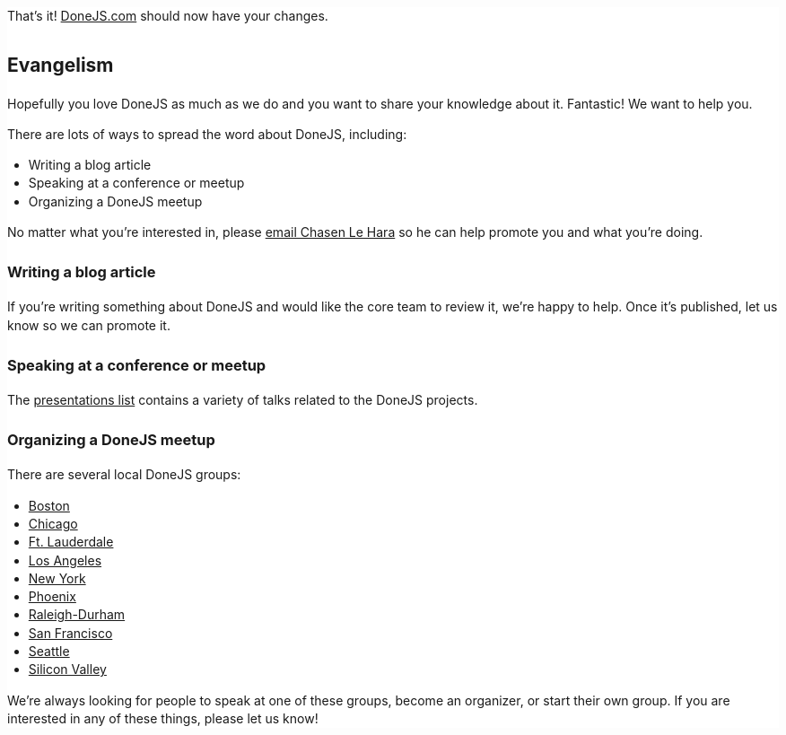 That’s it! [DoneJS.com](https://donejs.com/) should now have your changes.

<a id="section=section_Evangelism"></a>
## Evangelism

Hopefully you love DoneJS as much as we do and you want to share your
knowledge about it. Fantastic! We want to help you.

There are lots of ways to spread the word about DoneJS, including:

 - Writing a blog article
 - Speaking at a conference or meetup
 - Organizing a DoneJS meetup

No matter what you’re interested in, please [email Chasen Le Hara](mailto:chasen@bitovi.com) so he can help promote you and what you’re doing.

<a id="section=section_Writingablogarticle"></a>
### Writing a blog article

If you’re writing something about DoneJS and would like the core team to review it,
we’re happy to help.  Once it’s published, let us know so we can promote it.

<a id="section=section_Speakingataconferenceormeetup"></a>
### Speaking at a conference or meetup

The [presentations list](./presentations.html) contains a variety of talks related to the DoneJS projects.

<a id="section=section_OrganizingaDoneJSmeetup"></a>
### Organizing a DoneJS meetup

There are several local DoneJS groups:

 - [Boston](https://www.meetup.com/DoneJS-Boston/)
 - [Chicago](https://www.meetup.com/DoneJS-Chicago/)
 - [Ft. Lauderdale](https://www.meetup.com/DoneJS-Fort-Lauderdale/)
 - [Los Angeles](https://www.meetup.com/DoneJS-LA/)
 - [New York](https://www.meetup.com/DoneJS-NYC/)
 - [Phoenix](https://www.meetup.com/DoneJS-Phoenix/)
 - [Raleigh-Durham](https://www.meetup.com/DoneJS-raleigh-durham/)
 - [San Francisco](https://www.meetup.com/DoneJS-San-Francisco/)
 - [Seattle](https://www.meetup.com/DoneJS-Seattle/)
 - [Silicon Valley](https://www.meetup.com/DoneJS-Silicon-Valley/)

We’re always looking for people to speak at one of these groups, become an organizer,
or start their own group. If you are interested in any of these things,
please let us know!
